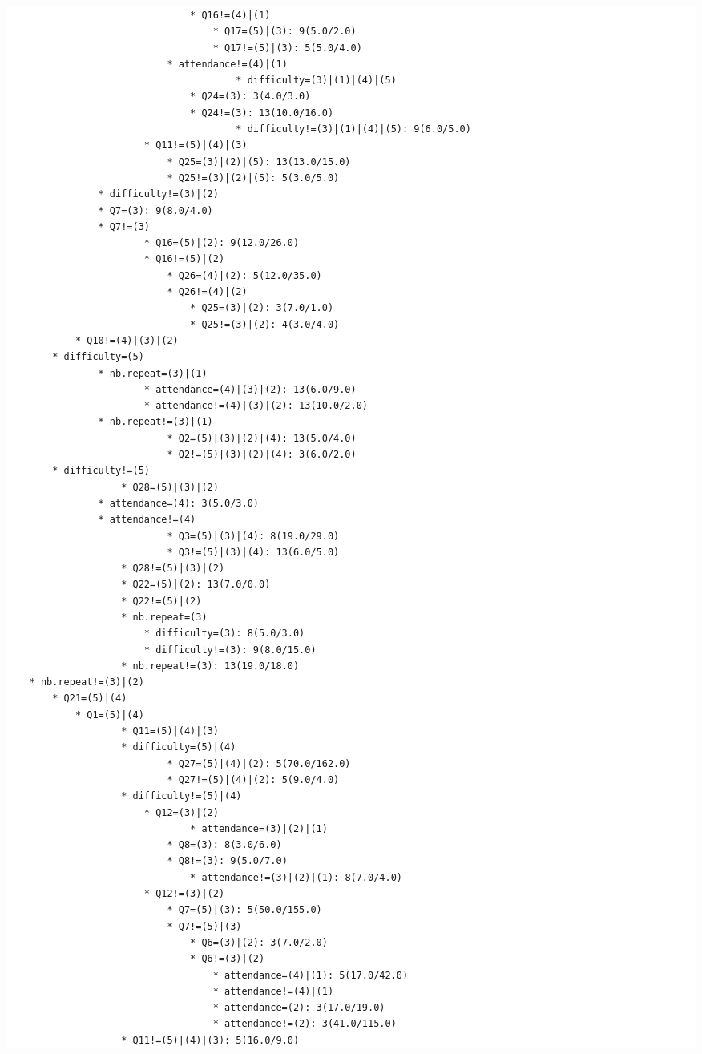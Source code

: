 									* Q16!=(4)|(1)
										* Q17=(5)|(3): 9(5.0/2.0)
										* Q17!=(5)|(3): 5(5.0/4.0)
								* attendance!=(4)|(1)
											* difficulty=(3)|(1)|(4)|(5)
									* Q24=(3): 3(4.0/3.0)
									* Q24!=(3): 13(10.0/16.0)
											* difficulty!=(3)|(1)|(4)|(5): 9(6.0/5.0)
							* Q11!=(5)|(4)|(3)
								* Q25=(3)|(2)|(5): 13(13.0/15.0)
								* Q25!=(3)|(2)|(5): 5(3.0/5.0)
					* difficulty!=(3)|(2)
					* Q7=(3): 9(8.0/4.0)
					* Q7!=(3)
							* Q16=(5)|(2): 9(12.0/26.0)
							* Q16!=(5)|(2)
								* Q26=(4)|(2): 5(12.0/35.0)
								* Q26!=(4)|(2)
									* Q25=(3)|(2): 3(7.0/1.0)
									* Q25!=(3)|(2): 4(3.0/4.0)
				* Q10!=(4)|(3)|(2)
			* difficulty=(5)
					* nb.repeat=(3)|(1)
							* attendance=(4)|(3)|(2): 13(6.0/9.0)
							* attendance!=(4)|(3)|(2): 13(10.0/2.0)
					* nb.repeat!=(3)|(1)
								* Q2=(5)|(3)|(2)|(4): 13(5.0/4.0)
								* Q2!=(5)|(3)|(2)|(4): 3(6.0/2.0)
			* difficulty!=(5)
						* Q28=(5)|(3)|(2)
					* attendance=(4): 3(5.0/3.0)
					* attendance!=(4)
								* Q3=(5)|(3)|(4): 8(19.0/29.0)
								* Q3!=(5)|(3)|(4): 13(6.0/5.0)
						* Q28!=(5)|(3)|(2)
						* Q22=(5)|(2): 13(7.0/0.0)
						* Q22!=(5)|(2)
						* nb.repeat=(3)
							* difficulty=(3): 8(5.0/3.0)
							* difficulty!=(3): 9(8.0/15.0)
						* nb.repeat!=(3): 13(19.0/18.0)
		* nb.repeat!=(3)|(2)
			* Q21=(5)|(4)
				* Q1=(5)|(4)
						* Q11=(5)|(4)|(3)
						* difficulty=(5)|(4)
								* Q27=(5)|(4)|(2): 5(70.0/162.0)
								* Q27!=(5)|(4)|(2): 5(9.0/4.0)
						* difficulty!=(5)|(4)
							* Q12=(3)|(2)
									* attendance=(3)|(2)|(1)
								* Q8=(3): 8(3.0/6.0)
								* Q8!=(3): 9(5.0/7.0)
									* attendance!=(3)|(2)|(1): 8(7.0/4.0)
							* Q12!=(3)|(2)
								* Q7=(5)|(3): 5(50.0/155.0)
								* Q7!=(5)|(3)
									* Q6=(3)|(2): 3(7.0/2.0)
									* Q6!=(3)|(2)
										* attendance=(4)|(1): 5(17.0/42.0)
										* attendance!=(4)|(1)
										* attendance=(2): 3(17.0/19.0)
										* attendance!=(2): 3(41.0/115.0)
						* Q11!=(5)|(4)|(3): 5(16.0/9.0)